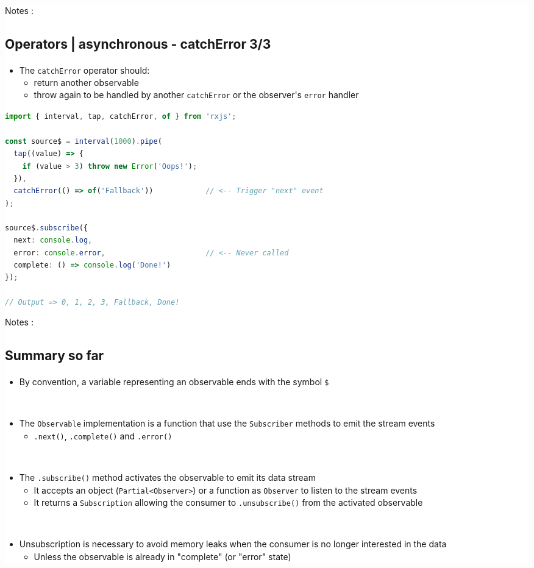 Notes :



## Operators | asynchronous - catchError 3/3

- The `catchError` operator should:
  - return another observable
  - throw again to be handled by another `catchError` or the observer's `error` handler

```ts [3,8,11|5,7,11,13|12|1-16]
import { interval, tap, catchError, of } from 'rxjs';

const source$ = interval(1000).pipe(
  tap((value) => {
    if (value > 3) throw new Error('Oops!');
  }),
  catchError(() => of('Fallback'))            // <-- Trigger "next" event
);

source$.subscribe({
  next: console.log,
  error: console.error,                       // <-- Never called
  complete: () => console.log('Done!')
});

// Output => 0, 1, 2, 3, Fallback, Done!
```

Notes :



## Summary so far

<div class="fragment">

- By convention, a variable representing an observable ends with the symbol `$`

</div><br /><div class="fragment">

- The `Observable` implementation is a function that use the `Subscriber` methods to emit the stream events
  - `.next()`, `.complete()` and `.error()`

</div><br /><div class="fragment">

- The `.subscribe()` method activates the observable to emit its data stream
  - It accepts an object (`Partial<Observer>`) or a function as `Observer` to listen to the stream events
  - It returns a `Subscription` allowing the consumer to `.unsubscribe()` from the activated observable

</div><br /><div class="fragment">

- Unsubscription is necessary to avoid memory leaks when the consumer is no longer interested in the data
  - Unless the observable is already in "complete" (or "error" state)
